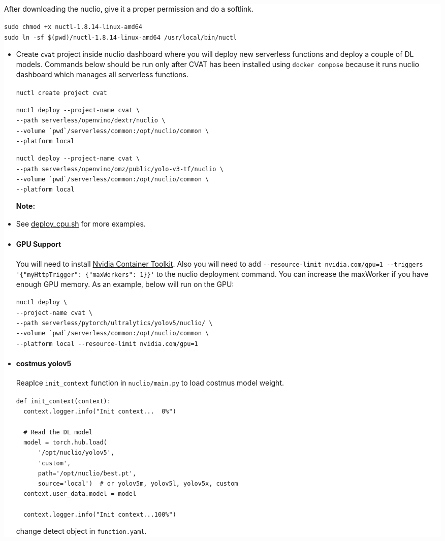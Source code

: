   After downloading the nuclio, give it a proper permission and do a softlink.

  ```
  sudo chmod +x nuctl-1.8.14-linux-amd64
  sudo ln -sf $(pwd)/nuctl-1.8.14-linux-amd64 /usr/local/bin/nuctl
  ```

- Create `cvat` project inside nuclio dashboard where you will deploy new serverless functions and deploy a couple of DL models. Commands below should be run only after CVAT has been installed using `docker compose` because it runs nuclio dashboard which manages all serverless functions.

  ```
  nuctl create project cvat
  ```


  ```
  nuctl deploy --project-name cvat \
  --path serverless/openvino/dextr/nuclio \
  --volume `pwd`/serverless/common:/opt/nuclio/common \
  --platform local
  ```


  ```
  nuctl deploy --project-name cvat \
  --path serverless/openvino/omz/public/yolo-v3-tf/nuclio \
  --volume `pwd`/serverless/common:/opt/nuclio/common \
  --platform local
  ```

  **Note:**
- See [deploy_cpu.sh](https://github.com/cvat-ai/cvat/blob/develop/serverless/deploy_cpu.sh) for more examples.

- #### GPU Support [](https://opencv.github.io/cvat/docs/administration/advanced/installation_automatic_annotation/#gpu-support)

  You will need to install [Nvidia Container Toolkit](https://www.tensorflow.org/install/docker#gpu_support). Also you will need to add `--resource-limit nvidia.com/gpu=1 --triggers '{"myHttpTrigger": {"maxWorkers": 1}}'` to the nuclio deployment command. You can increase the maxWorker if you have enough GPU memory. As an example, below will run on the GPU:

  ```
  nuctl deploy \
  --project-name cvat \
  --path serverless/pytorch/ultralytics/yolov5/nuclio/ \
  --volume `pwd`/serverless/common:/opt/nuclio/common \
  --platform local --resource-limit nvidia.com/gpu=1

  ```

- #### costmus yolov5
    Reaplce `init_context` function in `nuclio/main.py` to load costmus model weight.

  ```
  def init_context(context):
    context.logger.info("Init context...  0%")

    # Read the DL model
    model = torch.hub.load(
        '/opt/nuclio/yolov5',
        'custom',
        path='/opt/nuclio/best.pt',
        source='local')  # or yolov5m, yolov5l, yolov5x, custom
    context.user_data.model = model

    context.logger.info("Init context...100%")
    ```

    change detect object in `function.yaml`.
    ```
  ```